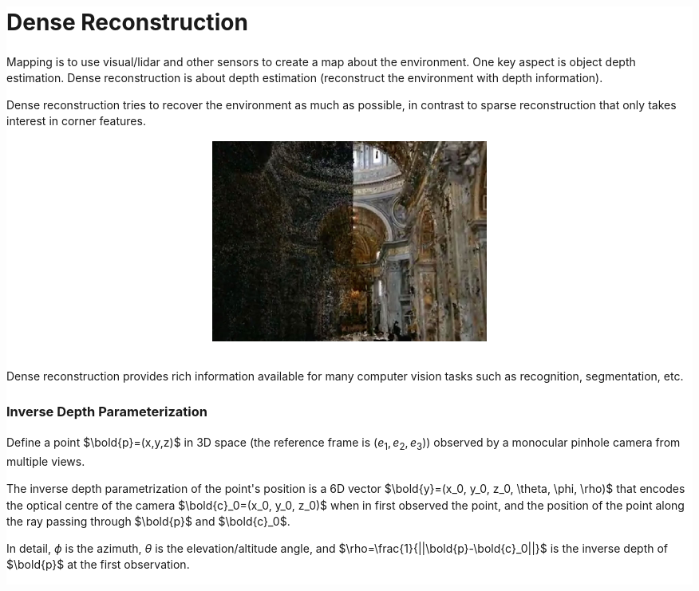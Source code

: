 # Dense Reconstruction

Mapping is to use visual/lidar and other sensors to create a map about the environment. One key aspect is object depth estimation. Dense reconstruction is about depth estimation (reconstruct the environment with depth information).

Dense reconstruction tries to recover the environment as much as possible, in contrast to sparse reconstruction that only takes interest in corner features.

<div style="display: flex; justify-content: center;">
      <img src="imgs/sparse_vs_dense_reconstruction.png" width="40%" height="40%" alt="sparse_vs_dense_reconstruction">
</div>
</br>

Dense reconstruction provides rich information available for many computer vision tasks such as recognition, segmentation, etc.

### Inverse Depth Parameterization

Define a point $\bold{p}=(x,y,z)$ in 3D space (the reference frame is $(e_1, e_2, e_3)$) observed by a monocular pinhole camera from multiple views.

The inverse depth parametrization of the point's position is a 6D vector $\bold{y}=(x_0, y_0, z_0, \theta, \phi, \rho)$ that encodes the optical centre of the camera $\bold{c}_0=(x_0, y_0, z_0)$ when in first observed the point, and the position of the point along the ray passing through $\bold{p}$ and $\bold{c}_0$.

In detail, $\phi$ is the azimuth, $\theta$ is the elevation/altitude angle, and $\rho=\frac{1}{||\bold{p}-\bold{c}_0||}$ is the inverse depth of $\bold{p}$ at the first observation.

<div style="display: flex; justify-content: center;">